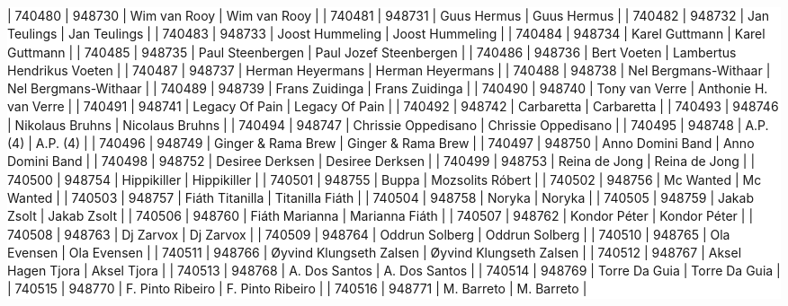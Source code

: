 | 740480 | 948730 | Wim van Rooy | Wim van Rooy |
| 740481 | 948731 | Guus Hermus | Guus Hermus |
| 740482 | 948732 | Jan Teulings | Jan Teulings |
| 740483 | 948733 | Joost Hummeling | Joost Hummeling |
| 740484 | 948734 | Karel Guttmann | Karel Guttmann |
| 740485 | 948735 | Paul Steenbergen | Paul Jozef Steenbergen |
| 740486 | 948736 | Bert Voeten | Lambertus Hendrikus Voeten |
| 740487 | 948737 | Herman Heyermans | Herman Heyermans |
| 740488 | 948738 | Nel Bergmans-Withaar | Nel Bergmans-Withaar |
| 740489 | 948739 | Frans Zuidinga | Frans Zuidinga |
| 740490 | 948740 | Tony van Verre | Anthonie H. van Verre |
| 740491 | 948741 | Legacy Of Pain | Legacy Of Pain |
| 740492 | 948742 | Carbaretta | Carbaretta |
| 740493 | 948746 | Nikolaus Bruhns | Nicolaus Bruhns |
| 740494 | 948747 | Chrissie Oppedisano | Chrissie Oppedisano |
| 740495 | 948748 | A.P. (4) | A.P. (4) |
| 740496 | 948749 | Ginger & Rama Brew | Ginger & Rama Brew |
| 740497 | 948750 | Anno Domini Band | Anno Domini Band |
| 740498 | 948752 | Desiree Derksen | Desiree Derksen |
| 740499 | 948753 | Reina de Jong | Reina de Jong |
| 740500 | 948754 | Hippikiller | Hippikiller |
| 740501 | 948755 | Buppa | Mozsolits Róbert |
| 740502 | 948756 | Mc Wanted | Mc Wanted |
| 740503 | 948757 | Fiáth Titanilla | Titanilla Fiáth |
| 740504 | 948758 | Noryka | Noryka |
| 740505 | 948759 | Jakab Zsolt | Jakab Zsolt |
| 740506 | 948760 | Fiáth Marianna | Marianna Fiáth |
| 740507 | 948762 | Kondor Péter | Kondor Péter |
| 740508 | 948763 | Dj Zarvox | Dj Zarvox |
| 740509 | 948764 | Oddrun Solberg | Oddrun Solberg |
| 740510 | 948765 | Ola Evensen | Ola Evensen |
| 740511 | 948766 | Øyvind Klungseth Zalsen | Øyvind Klungseth Zalsen |
| 740512 | 948767 | Aksel Hagen Tjora | Aksel Tjora |
| 740513 | 948768 | A. Dos Santos | A. Dos Santos |
| 740514 | 948769 | Torre Da Guia | Torre Da Guia |
| 740515 | 948770 | F. Pinto Ribeiro | F. Pinto Ribeiro |
| 740516 | 948771 | M. Barreto | M. Barreto |